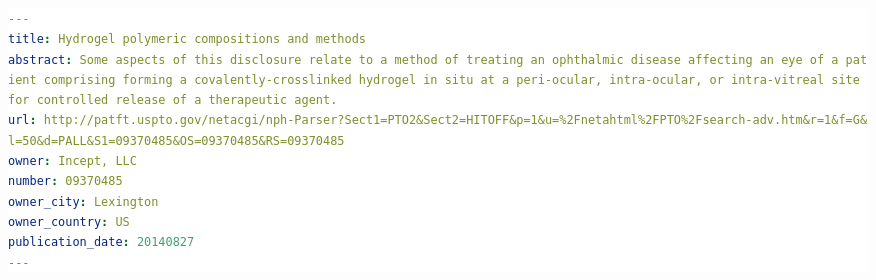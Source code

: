 ```yaml
---
title: Hydrogel polymeric compositions and methods
abstract: Some aspects of this disclosure relate to a method of treating an ophthalmic disease affecting an eye of a patient comprising forming a covalently-crosslinked hydrogel in situ at a peri-ocular, intra-ocular, or intra-vitreal site for controlled release of a therapeutic agent.
url: http://patft.uspto.gov/netacgi/nph-Parser?Sect1=PTO2&Sect2=HITOFF&p=1&u=%2Fnetahtml%2FPTO%2Fsearch-adv.htm&r=1&f=G&l=50&d=PALL&S1=09370485&OS=09370485&RS=09370485
owner: Incept, LLC
number: 09370485
owner_city: Lexington
owner_country: US
publication_date: 20140827
---
```

